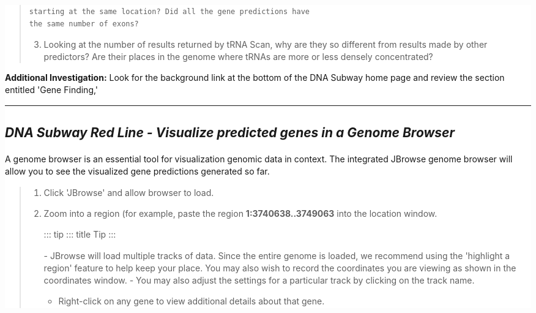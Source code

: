 >     starting at the same location? Did all the gene predictions have
>     the same number of exons?
>
> 3.  Looking at the number of results returned by tRNA Scan, why are
>     they so different from results made by other predictors? Are their
>     places in the genome where tRNAs are more or less densely
>     concentrated?

**Additional Investigation:** Look for the background link at the bottom
of the DNA Subway home page and review the section entitled 'Gene
Finding,'

------------------------------------------------------------------------

## *DNA Subway Red Line - Visualize predicted genes in a Genome Browser*

A genome browser is an essential tool for visualization genomic data in
context. The integrated JBrowse genome browser will allow you to see the
visualized gene predictions generated so far.

> 1.  Click 'JBrowse' and allow browser to load.
>
> 2.  Zoom into a region (for example, paste the region
>     **1:3740638..3749063** into the location window.
>
>     ::: tip
>     ::: title
>     Tip
>     :::
>
>     \- JBrowse will load multiple tracks of data. Since the entire
>     genome is loaded, we recommend using the \'highlight a region\'
>     feature to help keep your place. You may also wish to record the
>     coordinates you are viewing as shown in the coordinates window.
>     \- You may also adjust the settings for a particular track by
>     clicking on the track name.
>     -   Right-click on any gene to view additional details about that
>         gene.
>